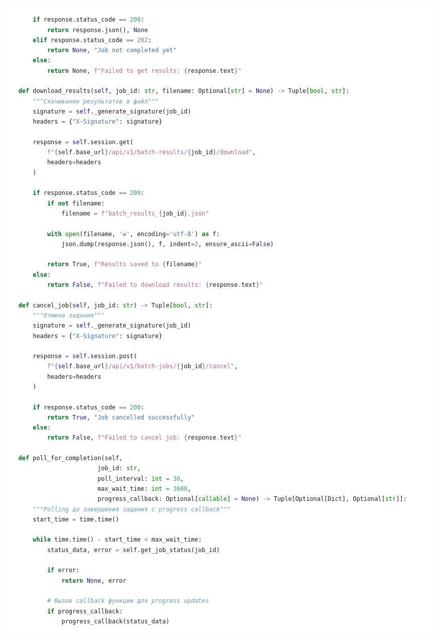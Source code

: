```python
        
        if response.status_code == 200:
            return response.json(), None
        elif response.status_code == 202:
            return None, "Job not completed yet"
        else:
            return None, f"Failed to get results: {response.text}"
    
    def download_results(self, job_id: str, filename: Optional[str] = None) -> Tuple[bool, str]:
        """Скачивание результатов в файл"""
        signature = self._generate_signature(job_id)
        headers = {"X-Signature": signature}
        
        response = self.session.get(
            f"{self.base_url}/api/v1/batch-results/{job_id}/download",
            headers=headers
        )
        
        if response.status_code == 200:
            if not filename:
                filename = f"batch_results_{job_id}.json"
            
            with open(filename, 'w', encoding='utf-8') as f:
                json.dump(response.json(), f, indent=2, ensure_ascii=False)
            
            return True, f"Results saved to {filename}"
        else:
            return False, f"Failed to download results: {response.text}"
    
    def cancel_job(self, job_id: str) -> Tuple[bool, str]:
        """Отмена задания"""
        signature = self._generate_signature(job_id)
        headers = {"X-Signature": signature}
        
        response = self.session.post(
            f"{self.base_url}/api/v1/batch-jobs/{job_id}/cancel",
            headers=headers
        )
        
        if response.status_code == 200:
            return True, "Job cancelled successfully"
        else:
            return False, f"Failed to cancel job: {response.text}"
    
    def poll_for_completion(self,
                          job_id: str,
                          poll_interval: int = 30,
                          max_wait_time: int = 3600,
                          progress_callback: Optional[callable] = None) -> Tuple[Optional[Dict], Optional[str]]:
        """Polling до завершения задания с progress callback"""
        start_time = time.time()
        
        while time.time() - start_time < max_wait_time:
            status_data, error = self.get_job_status(job_id)
            
            if error:
                return None, error
            
            # Вызов callback функции для progress updates
            if progress_callback:
                progress_callback(status_data)
            
```